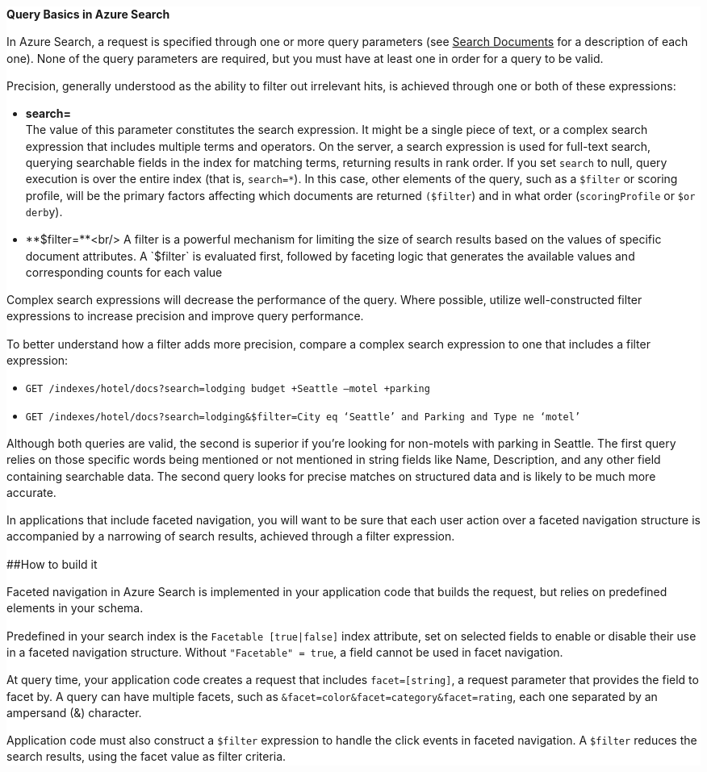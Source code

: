 **Query Basics in Azure Search**

In Azure Search, a request is specified through one or more query parameters (see [Search Documents](http://msdn.microsoft.com/library/azure/dn798927.aspx) for a description of each one). None of the query parameters are required, but you must have at least one in order for a query to be valid.

Precision, generally understood as the ability to filter out irrelevant hits, is achieved through one or both of these expressions:

- **search=**<br/>
The value of this parameter constitutes the search expression. It might be a single piece of text, or a complex search expression that includes multiple terms and operators. On the server, a search expression is used for full-text search, querying searchable fields in the index for matching terms, returning results in rank order. If you set `search` to null, query execution is over the entire index (that is, `search=*`). In this case, other elements of the query, such as a `$filter` or scoring profile, will be the primary factors affecting which documents are returned `($filter`) and in what order (`scoringProfile` or `$orderb`y).

- **$filter=**<br/>
A filter is a powerful mechanism for limiting the size of search results based on the values of specific document attributes. A `$filter` is evaluated first, followed by faceting logic that generates the available values and corresponding counts for each value

Complex search expressions will decrease the performance of the query. Where possible, utilize well-constructed filter expressions to increase precision and improve query performance.

To better understand how a filter adds more precision, compare a complex search expression to one that includes a filter expression:

- `GET /indexes/hotel/docs?search=lodging budget +Seattle –motel +parking`

- `GET /indexes/hotel/docs?search=lodging&$filter=City eq ‘Seattle’ and Parking and Type ne ‘motel’`

Although both queries are valid, the second is superior if you’re looking for non-motels with parking in Seattle. The first query relies on those specific words being mentioned or not mentioned in string fields like Name, Description, and any other field containing searchable data. The second query looks for precise matches on structured data and is likely to be much more accurate.

In applications that include faceted navigation, you will want to be sure that each user action over a faceted navigation structure is accompanied by a narrowing of search results, achieved through a filter expression.

<a name="howtobuildit"></a>
##How to build it

Faceted navigation in Azure Search is implemented in your application code that builds the request, but relies on predefined elements in your schema.

Predefined in your search index is the `Facetable [true|false]` index attribute, set on selected fields to enable or disable their use in a faceted navigation structure. Without `"Facetable" = true`, a field cannot be used in facet navigation.

At query time, your application code creates a request that includes `facet=[string]`, a request parameter that provides the field to facet by. A query can have multiple facets, such as `&facet=color&facet=category&facet=rating`, each one separated by an ampersand (&) character.

Application code must also construct a `$filter` expression to handle the click events in faceted navigation. A `$filter` reduces the search results, using the facet value as filter criteria.


[How to build it]: #howtobuildit
[Build the presentation layer]: #presentationlayer
[Build the index]: #buildindex
[Check for data quality]: #checkdata
[Build the query]: #buildquery
[Tips on how to control faceted navigation]: #tips
[Faceted navigation based on range values]: #rangefacets
[Faceted navigation based on GeoPoints]: #geofacets
[Try it out]: #tryitout
[1]: ./media/search-faceted-navigation/Facet-1-slide.PNG
[2]: ./media/search-faceted-navigation/Facet-2-CSHTML.PNG
[3]: ./media/search-faceted-navigation/Facet-3-schema.PNG
[4]: ./media/search-faceted-navigation/Facet-4-SearchMethod.PNG
[5]: ./media/search-faceted-navigation/Facet-5-Prices.PNG
[6]: ./media/search-faceted-navigation/Facet-6-buildfilter.PNG
[7]: ./media/search-faceted-navigation/Facet-7-appstart.png
[8]: ./media/search-faceted-navigation/Facet-8-appbike.png
[9]: ./media/search-faceted-navigation/Facet-9-appbikefaceted.png
[10]: ./media/search-faceted-navigation/Facet-10-appTitle.png
[Designing for Faceted Search]: http://www.uie.com/articles/faceted_search/
[Design Patterns: Faceted Navigation]: http://alistapart.com/article/design-patterns-faceted-navigation
[Create your first application]: search-create-first-solution.md
[OData expression syntax (Azure Search)]: http://msdn.microsoft.com/library/azure/dn798921.aspx
[Create a geospatial search application in Azure Search]: search-create-geospatial.md
[Azure Search Adventure Works Demo]: https://azuresearchadventureworksdemo.codeplex.com/
[http://www.odata.org/documentation/odata-version-2-0/overview/]: http://www.odata.org/documentation/odata-version-2-0/overview/ 
[Faceting on Azure Search forum post]: ../faceting-on-azure-search.md?forum=azuresearch
[Search Documents (Azure Search API)]: http://msdn.microsoft.com/library/azure/dn798927.aspx